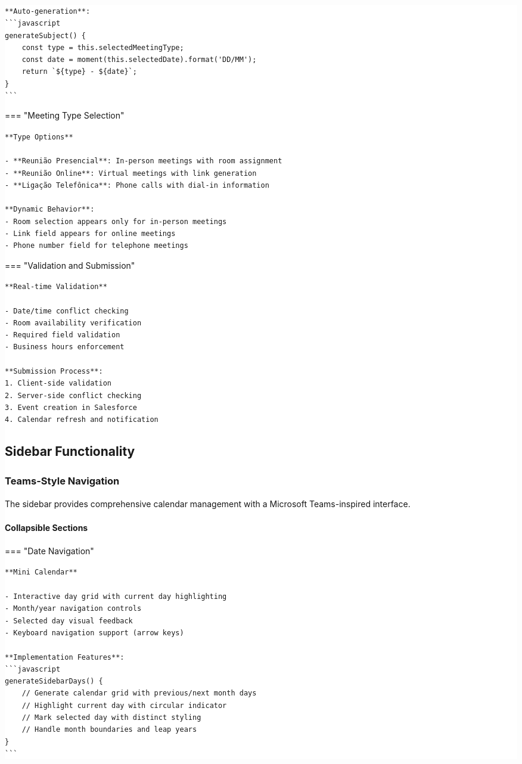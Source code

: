    **Auto-generation**:
    ```javascript
    generateSubject() {
        const type = this.selectedMeetingType;
        const date = moment(this.selectedDate).format('DD/MM');
        return `${type} - ${date}`;
    }
    ```

=== "Meeting Type Selection"

    **Type Options**
    
    - **Reunião Presencial**: In-person meetings with room assignment
    - **Reunião Online**: Virtual meetings with link generation
    - **Ligação Telefônica**: Phone calls with dial-in information
    
    **Dynamic Behavior**:
    - Room selection appears only for in-person meetings
    - Link field appears for online meetings
    - Phone number field for telephone meetings

=== "Validation and Submission"

    **Real-time Validation**
    
    - Date/time conflict checking
    - Room availability verification
    - Required field validation
    - Business hours enforcement
    
    **Submission Process**:
    1. Client-side validation
    2. Server-side conflict checking
    3. Event creation in Salesforce
    4. Calendar refresh and notification

## Sidebar Functionality

### Teams-Style Navigation

The sidebar provides comprehensive calendar management with a Microsoft Teams-inspired interface.

#### Collapsible Sections

=== "Date Navigation"

    **Mini Calendar**
    
    - Interactive day grid with current day highlighting
    - Month/year navigation controls
    - Selected day visual feedback
    - Keyboard navigation support (arrow keys)
    
    **Implementation Features**:
    ```javascript
    generateSidebarDays() {
        // Generate calendar grid with previous/next month days
        // Highlight current day with circular indicator
        // Mark selected day with distinct styling
        // Handle month boundaries and leap years
    }
    ```
